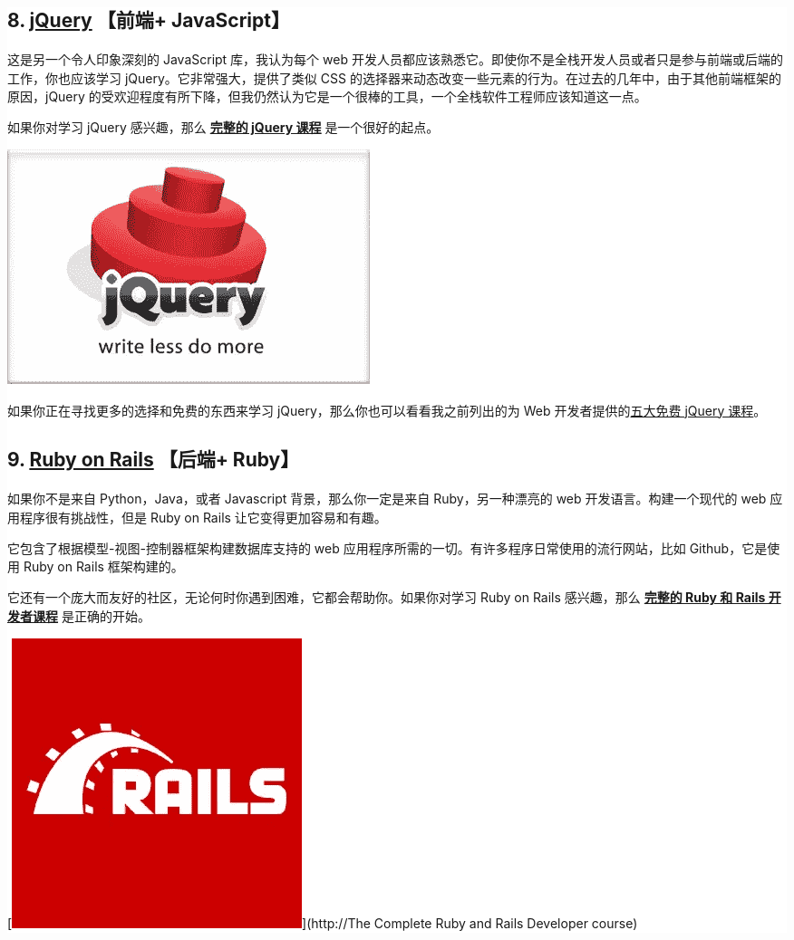 ## 8. [jQuery](https://jquery.com/) 【前端+ JavaScript】

这是另一个令人印象深刻的 JavaScript 库，我认为每个 web 开发人员都应该熟悉它。即使你不是全栈开发人员或者只是参与前端或后端的工作，你也应该学习 jQuery。它非常强大，提供了类似 CSS 的选择器来动态改变一些元素的行为。在过去的几年中，由于其他前端框架的原因，jQuery 的受欢迎程度有所下降，但我仍然认为它是一个很棒的工具，一个全栈软件工程师应该知道这一点。

如果你对学习 jQuery 感兴趣，那么 [**完整的 jQuery 课程**](https://click.linksynergy.com/fs-bin/click?id=JVFxdTr9V80&subid=0&offerid=634352.1&type=10&tmpid=14538&RD_PARM1=https%3A%2F%2Fwww.udemy.com%2Fjquery-tutorial%2F) 是一个很好的起点。

[![](img/f1076447ba70c82765afafdc19f3edb8.png)](https://click.linksynergy.com/fs-bin/click?id=JVFxdTr9V80&subid=0&offerid=634352.1&type=10&tmpid=14538&RD_PARM1=https%3A%2F%2Fwww.udemy.com%2Fjquery-tutorial%2F)

如果你正在寻找更多的选择和免费的东西来学习 jQuery，那么你也可以看看我之前列出的为 Web 开发者提供的[五大免费 jQuery 课程](http://www.java67.com/2018/04/top-5-free-jquery-courses-for-web-developers.html)。

## 9. [Ruby on Rails](https://rubyonrails.org/) 【后端+ Ruby】

如果你不是来自 Python，Java，或者 Javascript 背景，那么你一定是来自 Ruby，另一种漂亮的 web 开发语言。构建一个现代的 web 应用程序很有挑战性，但是 Ruby on Rails 让它变得更加容易和有趣。

它包含了根据模型-视图-控制器框架构建数据库支持的 web 应用程序所需的一切。有许多程序日常使用的流行网站，比如 Github，它是使用 Ruby on Rails 框架构建的。

它还有一个庞大而友好的社区，无论何时你遇到困难，它都会帮助你。如果你对学习 Ruby on Rails 感兴趣，那么 [**完整的 Ruby 和 Rails 开发者课程**](https://click.linksynergy.com/fs-bin/click?id=JVFxdTr9V80&subid=0&offerid=634352.1&type=10&tmpid=14538&RD_PARM1=https%3A%2F%2Fwww.udemy.com%2Fthe-complete-ruby-on-rails-developer-course%2F) 是正确的开始。

[![](img/c0c7b42a75e7ce287febc91c7b4e4a2a.png)](http://The Complete Ruby and Rails Developer course)
